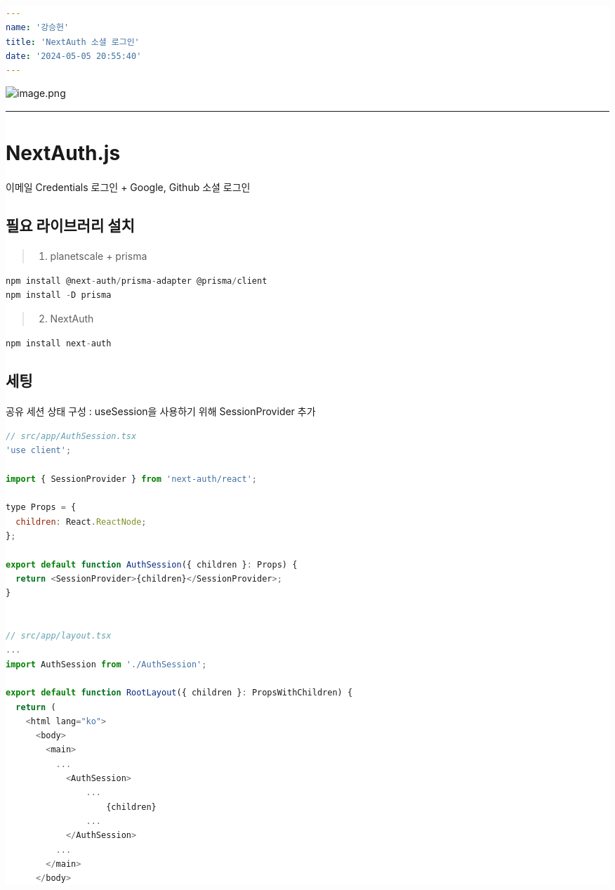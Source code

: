 ```yaml
---
name: '강승헌'
title: 'NextAuth 소셜 로그인'
date: '2024-05-05 20:55:40'
---
```

![image.png](https://firebasestorage.googleapis.com/v0/b/devote-2cce5.appspot.com/o/images%2F858a7eda-4f35-42e4-9714-2973c99abc29.png?alt=media&token=3a436590-50fd-48ff-b600-cb6d832288df)


***

# NextAuth.js
이메일 Credentials 로그인 + Google, Github 소셜 로그인

## 필요 라이브러리 설치

> 1. planetscale + prisma
```javascript 
npm install @next-auth/prisma-adapter @prisma/client
npm install -D prisma
```
> 2. NextAuth
```javascript
npm install next-auth
```

## 세팅
공유 세션 상태 구성 : useSession을 사용하기 위해 SessionProvider 추가
```javascript
// src/app/AuthSession.tsx
'use client';

import { SessionProvider } from 'next-auth/react';

type Props = {
  children: React.ReactNode;
};

export default function AuthSession({ children }: Props) {
  return <SessionProvider>{children}</SessionProvider>;
}


// src/app/layout.tsx
...
import AuthSession from './AuthSession';

export default function RootLayout({ children }: PropsWithChildren) {
  return (
    <html lang="ko">
      <body>
        <main>
    	  ...
            <AuthSession>
    			...
                    {children}
    			...
            </AuthSession>
		  ...
        </main>
      </body>
```